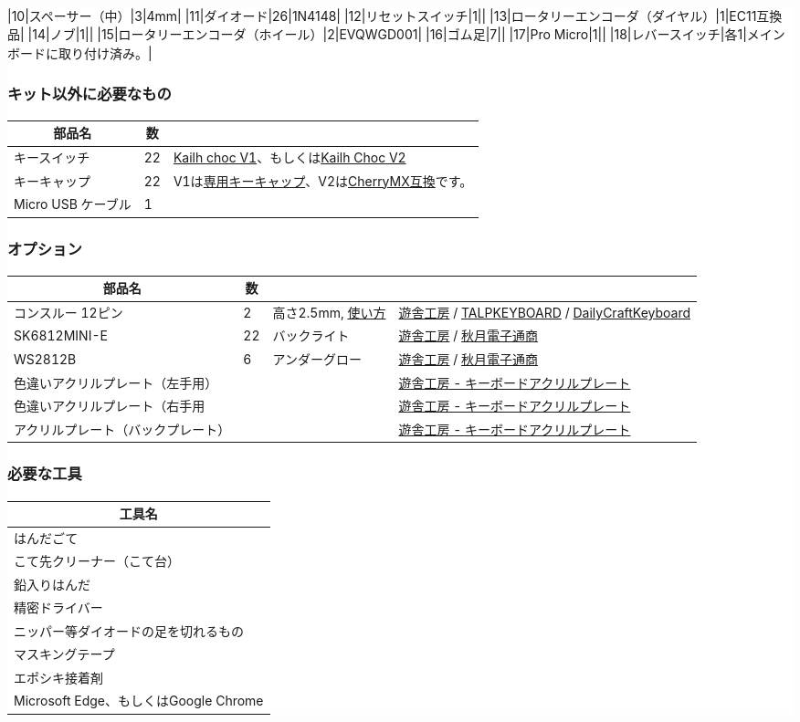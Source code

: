 |10|スペーサー（中）|3|4mm|
|11|ダイオード|26|1N4148|
|12|リセットスイッチ|1||
|13|ロータリーエンコーダ（ダイヤル）|1|EC11互換品|
|14|ノブ|1||
|15|ロータリーエンコーダ（ホイール）|2|EVQWGD001|
|16|ゴム足|7||
|17|Pro Micro|1||
|18|レバースイッチ|各1|メインボードに取り付け済み。|

### キット以外に必要なもの
|部品名|数||
|-|-|-|
|キースイッチ|22|[Kailh choc V1](https://shop.yushakobo.jp/collections/all-switches/products/pg1350)、もしくは[Kailh Choc V2](https://shop.yushakobo.jp/collections/all-switches/products/kailh-choc-v2)|
|キーキャップ|22|V1は[専用キーキャップ](https://shop.yushakobo.jp/collections/keycaps/For-Choc-v1)、V2は[CherryMX互換](https://shop.yushakobo.jp/collections/keycaps/cherry-mx-%E4%BA%92%E6%8F%9B-%E3%82%AD%E3%83%BC%E3%82%AD%E3%83%A3%E3%83%83%E3%83%97)です。|
|Micro USB ケーブル|1||

### オプション
|部品名|数|||
|-|-|-|-|
|コンスルー 12ピン|2|高さ2.5mm, [使い方](conthrough.md)|[遊舎工房](https://shop.yushakobo.jp/products/31?_pos=1&_sid=ca92edae3&_ss=r&variant=37665714405537) / [TALPKEYBOARD](https://talpkeyboard.net/items/5e056626d790db16e2889233) / [DailyCraftKeyboard](https://shop.dailycraft.jp/products/conthrough)|
|SK6812MINI-E|22|バックライト|[遊舎工房](https://shop.yushakobo.jp/products/sk6812mini-e-10) / [秋月電子通商](https://akizukidenshi.com/catalog/g/gI-15478/)|
|WS2812B|6|アンダーグロー|[遊舎工房](https://shop.yushakobo.jp/products/a0800ws-01-10) / [秋月電子通商](https://akizukidenshi.com/catalog/g/gI-07915/)|
|色違いアクリルプレート（左手用）|||[遊舎工房 - キーボードアクリルプレート](https://shop.yushakobo.jp/collections/services/products/keyboard_acrylic_plate?variant=43890200740071)|
|色違いアクリルプレート（右手用|||[遊舎工房 - キーボードアクリルプレート](https://shop.yushakobo.jp/collections/services/products/keyboard_acrylic_plate?variant=43890207719655)|
|アクリルプレート（バックプレート）|||[遊舎工房 - キーボードアクリルプレート](https://shop.yushakobo.jp/collections/services/products/keyboard_acrylic_plate?variant=43890215583975)|

### 必要な工具
|工具名|
|-|
|はんだごて|
|こて先クリーナー（こて台）|
|鉛入りはんだ|
|精密ドライバー|
|ニッパー等ダイオードの足を切れるもの|
|マスキングテープ|
|エポシキ接着剤|
|Microsoft Edge、もしくはGoogle Chrome||
